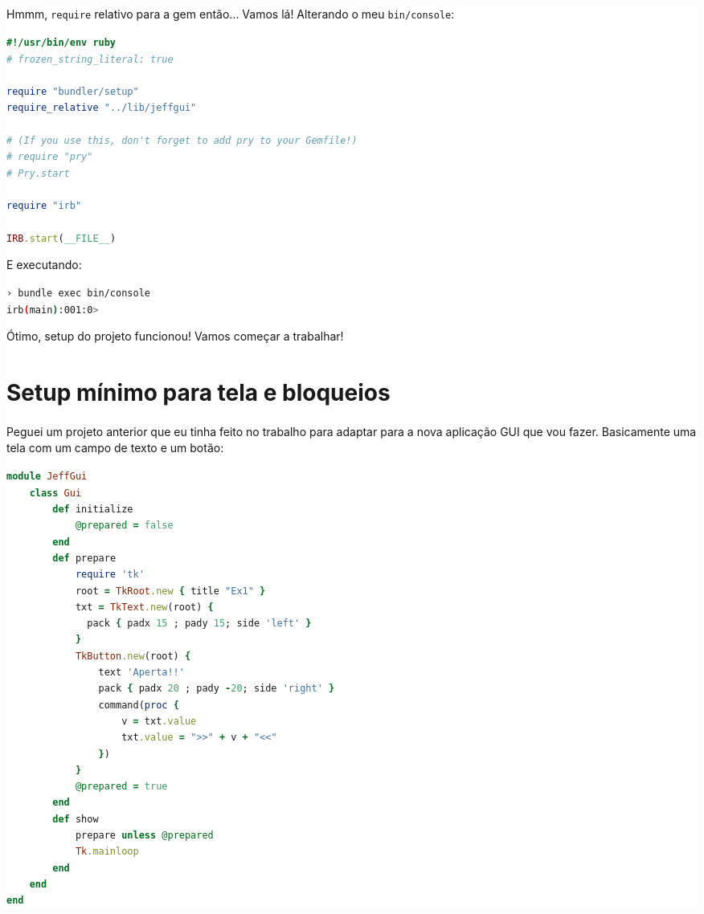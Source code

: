 Hmmm, `require` relativo para a gem então... Vamos lá! Alterando o meu `bin/console`:

```ruby
#!/usr/bin/env ruby
# frozen_string_literal: true

require "bundler/setup"
require_relative "../lib/jeffgui"

# (If you use this, don't forget to add pry to your Gemfile!)
# require "pry"
# Pry.start

require "irb"

IRB.start(__FILE__)
```

E executando:

```bash
› bundle exec bin/console
irb(main):001:0>
```

Ótimo, setup do projeto funcionou! Vamos começar a trabalhar!

# Setup mínimo para tela e bloqueios

Peguei um projeto anterior que eu tinha feito no trabalho para adaptar para
a nova aplicação GUI que vou fazer. Basicamente uma tela com um campo de
texto e um botão:

```rb
module JeffGui
    class Gui
        def initialize
            @prepared = false
        end
        def prepare
            require 'tk'
            root = TkRoot.new { title "Ex1" }
            txt = TkText.new(root) {
              pack { padx 15 ; pady 15; side 'left' }
            }
            TkButton.new(root) {
                text 'Aperta!!'
                pack { padx 20 ; pady -20; side 'right' }
                command(proc {
                    v = txt.value
                    txt.value = ">>" + v + "<<"
                })
            }
            @prepared = true
        end
        def show
            prepare unless @prepared
            Tk.mainloop
        end
    end
end
```
